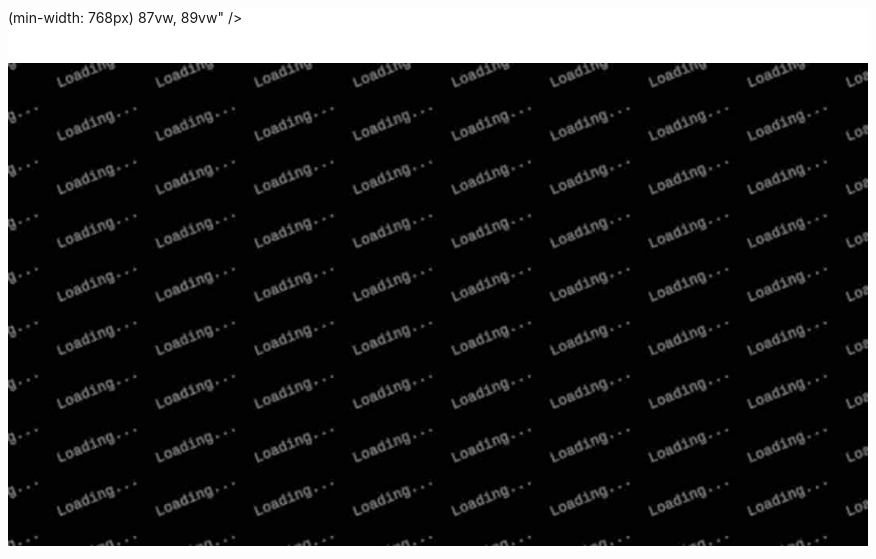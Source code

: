  (min-width: 768px) 87vw,
 89vw" />
</div>

<br>

<div id="container1" class="twentytwenty-container">
 <img width="100%" height="100%" class="lazyload" src="./../images/loading.jpg"
 data-src="./../images/SC48/tv-04052-1090px.jpg"
 data-srcset="./../images/SC48/tv-04052-512px.jpg 512w,
 ./../images/SC48/tv-04052-768px.jpg 768w,
 ./../images/SC48/tv-04052-1090px.jpg 1090w"
 sizes="(min-width: 1218px) 1090px,
 (min-width: 768px) 87vw,
 89vw" />